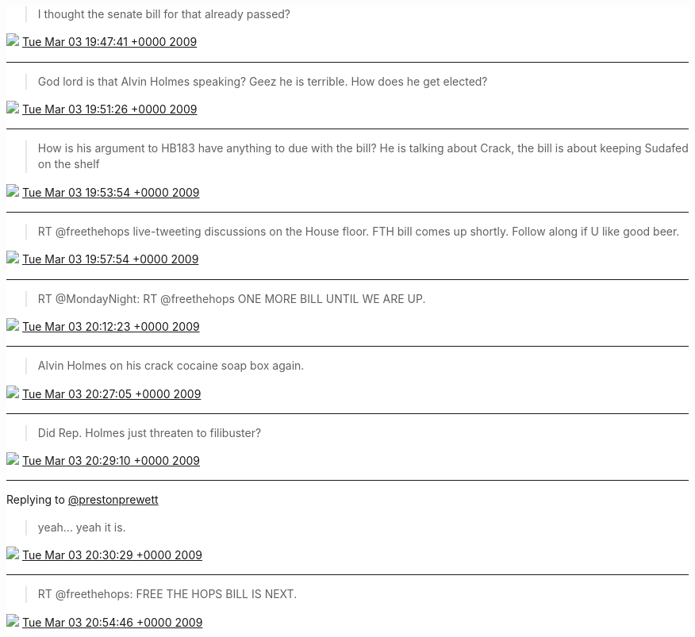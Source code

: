 > I thought the senate bill for that already passed?

<img src="media/tweet.ico" width="12" /> [Tue Mar 03 19:47:41 +0000 2009](https://twitter.com/nhudson/status/1275210527)

----

> God lord is that Alvin Holmes speaking?  Geez he is terrible.  How does he get elected?

<img src="media/tweet.ico" width="12" /> [Tue Mar 03 19:51:26 +0000 2009](https://twitter.com/nhudson/status/1275226772)

----

> How is his argument to HB183 have anything to due with the bill?  He is talking about Crack, the bill is about keeping Sudafed on the shelf

<img src="media/tweet.ico" width="12" /> [Tue Mar 03 19:53:54 +0000 2009](https://twitter.com/nhudson/status/1275237436)

----

> RT @freethehops live-tweeting discussions on the House floor. FTH bill comes up shortly. Follow along if U like good beer.

<img src="media/tweet.ico" width="12" /> [Tue Mar 03 19:57:54 +0000 2009](https://twitter.com/nhudson/status/1275254153)

----

> RT @MondayNight: RT @freethehops ONE MORE BILL UNTIL WE ARE UP.

<img src="media/tweet.ico" width="12" /> [Tue Mar 03 20:12:23 +0000 2009](https://twitter.com/nhudson/status/1275316684)

----

> Alvin Holmes on his crack cocaine soap box again.

<img src="media/tweet.ico" width="12" /> [Tue Mar 03 20:27:05 +0000 2009](https://twitter.com/nhudson/status/1275378943)

----

> Did Rep. Holmes just threaten to filibuster?

<img src="media/tweet.ico" width="12" /> [Tue Mar 03 20:29:10 +0000 2009](https://twitter.com/nhudson/status/1275387820)

----

Replying to [@prestonprewett](https://twitter.com/prestonprewett/status/1275388701)

> yeah... yeah it is.

<img src="media/tweet.ico" width="12" /> [Tue Mar 03 20:30:29 +0000 2009](https://twitter.com/nhudson/status/1275393683)

----

> RT @freethehops: FREE THE HOPS BILL IS NEXT.

<img src="media/tweet.ico" width="12" /> [Tue Mar 03 20:54:46 +0000 2009](https://twitter.com/nhudson/status/1275499563)
